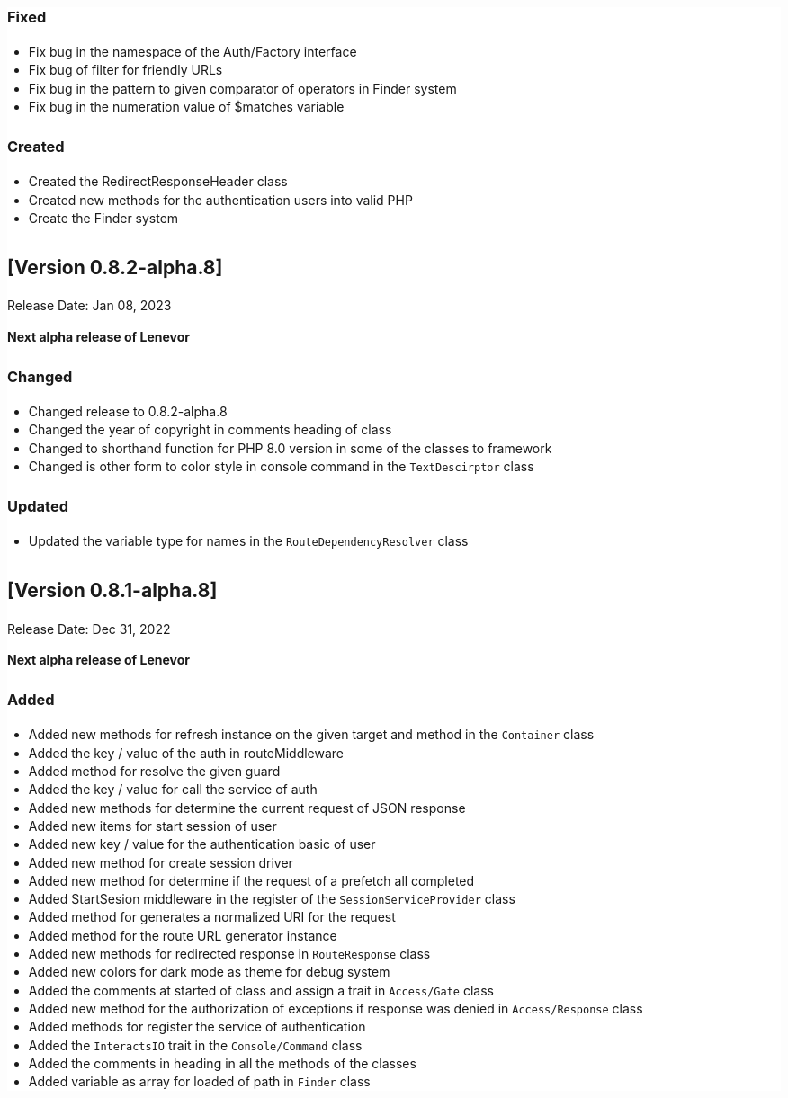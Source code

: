 ### Fixed
- Fix bug in the namespace of the Auth/Factory interface
- Fix bug of filter for friendly URLs
- Fix bug in the pattern to given comparator of operators in Finder system
- Fix bug in the numeration value of $matches variable

### Created
- Created the RedirectResponseHeader class
- Created new methods for the authentication users into valid PHP
- Create the Finder system


## [Version 0.8.2-alpha.8] 

Release Date: Jan 08, 2023

**Next alpha release of Lenevor**

### Changed
- Changed release to 0.8.2-alpha.8
- Changed the year of copyright in comments heading of class
- Changed to shorthand function for PHP 8.0 version in some of the classes to framework
- Changed is other form to color style in console command in the `TextDescirptor` class

### Updated
- Updated the variable type for names in the `RouteDependencyResolver` class


## [Version 0.8.1-alpha.8] 

Release Date: Dec 31, 2022

**Next alpha release of Lenevor**

### Added
- Added new methods for refresh instance on the given target and method in the `Container` class
- Added the key / value of the auth in routeMiddleware
- Added method for resolve the given guard
- Added the key / value for call the service of auth
- Added new methods for determine the current request of JSON response
- Added new items for start session of user
- Added new key / value for the authentication basic of user
- Added new method for create session driver
- Added new method for determine if the request of a prefetch all completed
- Added StartSesion middleware in the register of the `SessionServiceProvider` class
- Added method for generates a normalized URI for the request
- Added method for the route URL generator instance
- Added new methods for redirected response in `RouteResponse` class
- Added new colors for dark mode as theme for debug system
- Added the comments at started of class and assign a trait in `Access/Gate` class
- Added new method for the authorization of exceptions if response was denied in `Access/Response` class
- Added methods for register the service of authentication
- Added the `InteractsIO` trait in the `Console/Command` class 
- Added the comments in heading in all the methods of the classes
- Added variable as array for loaded of path in `Finder` class
